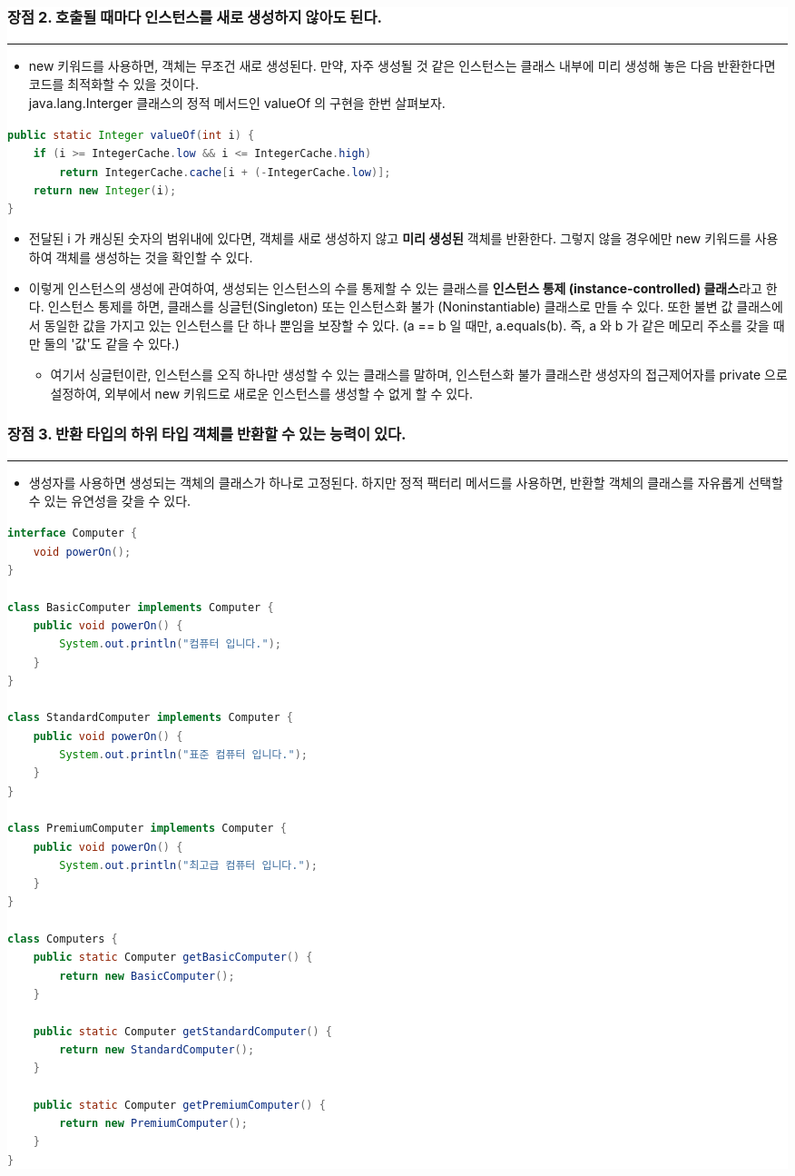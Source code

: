 
### 장점 2. 호출될 때마다 인스턴스를 새로 생성하지 않아도 된다.  
---
- new 키워드를 사용하면, 객체는 무조건 새로 생성된다. 만약, 자주 생성될 것 같은 인스턴스는 클래스 내부에 미리 생성해 놓은 다음 반환한다면 코드를 최적화할 수 있을 것이다.   
   java.lang.Interger 클래스의 정적 메서드인 valueOf 의 구현을 한번 살펴보자.
```java
public static Integer valueOf(int i) {
    if (i >= IntegerCache.low && i <= IntegerCache.high)
        return IntegerCache.cache[i + (-IntegerCache.low)];
    return new Integer(i);
}
```
- 전달된 i 가 캐싱된 숫자의 범위내에 있다면, 객체를 새로 생성하지 않고 **미리 생성된** 객체를 반환한다. 그렇지 않을 경우에만 new 키워드를 사용하여 객체를 생성하는 것을 확인할 수 있다.  

- 이렇게 인스턴스의 생성에 관여하여, 생성되는 인스턴스의 수를 통제할 수 있는 클래스를 **인스턴스 통제 (instance-controlled) 클래스**라고 한다. 인스턴스 통제를 하면, 클래스를 싱글턴(Singleton) 또는 인스턴스화 불가 (Noninstantiable) 클래스로 만들 수 있다. 또한 불변 값 클래스에서 동일한 값을 가지고 있는 인스턴스를 단 하나 뿐임을 보장할 수 있다. (a == b 일 때만, a.equals(b). 즉, a 와 b 가 같은 메모리 주소를 갖을 때만 둘의 '값'도 같을 수 있다.)

  - 여기서 싱글턴이란, 인스턴스를 오직 하나만 생성할 수 있는 클래스를 말하며, 인스턴스화 불가 클래스란 생성자의 접근제어자를 private 으로 설정하여, 외부에서 new 키워드로 새로운 인스턴스를 생성할 수 없게 할 수 있다.  
      
 

### 장점 3. 반환 타입의 하위 타입 객체를 반환할 수 있는 능력이 있다.  
---
- 생성자를 사용하면 생성되는 객체의 클래스가 하나로 고정된다. 하지만 정적 팩터리 메서드를 사용하면, 반환할 객체의 클래스를 자유롭게 선택할 수 있는 유연성을 갖을 수 있다.
```java
interface Computer {
    void powerOn();
}

class BasicComputer implements Computer {
    public void powerOn() {
        System.out.println("컴퓨터 입니다.");
    }
}

class StandardComputer implements Computer {
    public void powerOn() {
        System.out.println("표준 컴퓨터 입니다.");
    }
}

class PremiumComputer implements Computer {
    public void powerOn() {
        System.out.println("최고급 컴퓨터 입니다.");
    }
}

class Computers {
    public static Computer getBasicComputer() {
        return new BasicComputer();
    }

    public static Computer getStandardComputer() {
        return new StandardComputer();
    }

    public static Computer getPremiumComputer() {
        return new PremiumComputer();
    }
}
```